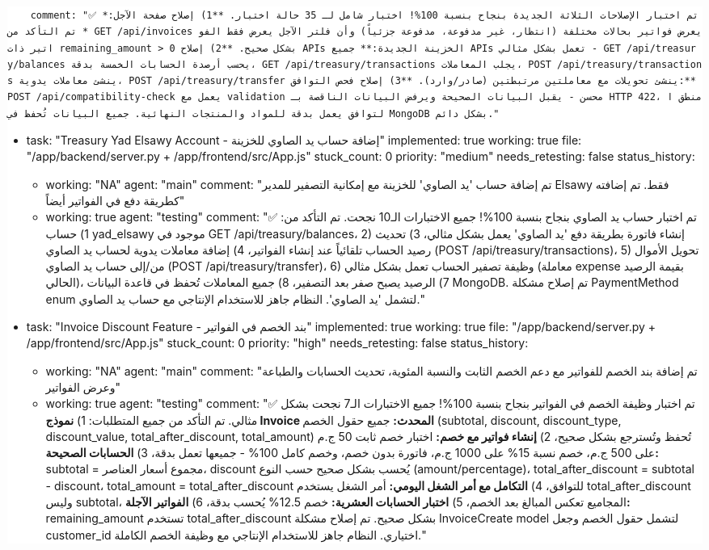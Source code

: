         comment: "✅ تم اختبار الإصلاحات الثلاثة الجديدة بنجاح بنسبة 100%! اختبار شامل لـ 35 حالة اختبار. **1) إصلاح صفحة الآجل:** تم التأكد من GET /api/invoices يعرض فواتير بحالات مختلفة (انتظار، غير مدفوعة، مدفوعة جزئياً) وأن فلتر الآجل يعرض فقط الفواتير ذات remaining_amount > 0 بشكل صحيح. **2) إصلاح APIs الخزينة الجديدة:** جميع APIs تعمل بشكل مثالي - GET /api/treasury/balances يحسب أرصدة الحسابات الخمسة بدقة، GET /api/treasury/transactions يجلب المعاملات، POST /api/treasury/transactions ينشئ معاملات يدوية، POST /api/treasury/transfer ينشئ تحويلات مع معاملتين مرتبطتين (صادر/وارد). **3) إصلاح فحص التوافق:** POST /api/compatibility-check يعمل مع validation محسن - يقبل البيانات الصحيحة ويرفض البيانات الناقصة بـ HTTP 422، منطق التوافق يعمل بدقة للمواد والمنتجات النهائية. جميع البيانات تُحفظ في MongoDB بشكل دائم."

  - task: "Treasury Yad Elsawy Account - إضافة حساب يد الصاوي للخزينة"
    implemented: true
    working: true
    file: "/app/backend/server.py + /app/frontend/src/App.js"
    stuck_count: 0 
    priority: "medium"
    needs_retesting: false
    status_history:
      - working: "NA"
        agent: "main"
        comment: "تم إضافة حساب 'يد الصاوي' للخزينة مع إمكانية التصفير للمدير Elsawy فقط. تم إضافته كطريقة دفع في الفواتير أيضاً"
      - working: true
        agent: "testing"
        comment: "✅ تم اختبار حساب يد الصاوي بنجاح بنسبة 100%! جميع الاختبارات الـ10 نجحت. تم التأكد من: 1) حساب yad_elsawy موجود في GET /api/treasury/balances، 2) إنشاء فاتورة بطريقة دفع 'يد الصاوي' يعمل بشكل مثالي، 3) تحديث رصيد الحساب تلقائياً عند إنشاء الفواتير، 4) إضافة معاملات يدوية لحساب يد الصاوي (POST /api/treasury/transactions)، 5) تحويل الأموال من/إلى حساب يد الصاوي (POST /api/treasury/transfer)، 6) وظيفة تصفير الحساب تعمل بشكل مثالي (معاملة expense بقيمة الرصيد الحالي)، 7) الرصيد يصبح صفر بعد التصفير، 8) جميع المعاملات تُحفظ في قاعدة البيانات MongoDB. تم إصلاح مشكلة PaymentMethod enum لتشمل 'يد الصاوي'. النظام جاهز للاستخدام الإنتاجي مع حساب يد الصاوي."

  - task: "Invoice Discount Feature - بند الخصم في الفواتير"
    implemented: true
    working: true
    file: "/app/backend/server.py + /app/frontend/src/App.js"
    stuck_count: 0
    priority: "high"
    needs_retesting: false
    status_history:
      - working: "NA"
        agent: "main"
        comment: "تم إضافة بند الخصم للفواتير مع دعم الخصم الثابت والنسبة المئوية، تحديث الحسابات والطباعة وعرض الفواتير"
      - working: true
        agent: "testing"
        comment: "✅ تم اختبار وظيفة الخصم في الفواتير بنجاح بنسبة 100%! جميع الاختبارات الـ7 نجحت بشكل مثالي. تم التأكد من جميع المتطلبات: 1) **نموذج Invoice المحدث:** جميع حقول الخصم (subtotal, discount, discount_type, discount_value, total_after_discount, total_amount) تُحفظ وتُسترجع بشكل صحيح، 2) **إنشاء فواتير مع خصم:** اختبار خصم ثابت 50 ج.م على 500 ج.م، خصم نسبة 15% على 1000 ج.م، فاتورة بدون خصم، وخصم كامل 100% - جميعها تعمل بدقة، 3) **الحسابات الصحيحة:** subtotal = مجموع أسعار العناصر، discount يُحسب بشكل صحيح حسب النوع (amount/percentage)، total_after_discount = subtotal - discount، total_amount = total_after_discount للتوافق، 4) **التكامل مع أمر الشغل اليومي:** أمر الشغل يستخدم total_after_discount وليس subtotal، المجاميع تعكس المبالغ بعد الخصم، 5) **اختبار الحسابات العشرية:** خصم 12.5% يُحسب بدقة، 6) **الفواتير الآجلة:** remaining_amount تستخدم total_after_discount بشكل صحيح. تم إصلاح مشكلة InvoiceCreate model لتشمل حقول الخصم وجعل customer_id اختياري. النظام جاهز للاستخدام الإنتاجي مع وظيفة الخصم الكاملة."
